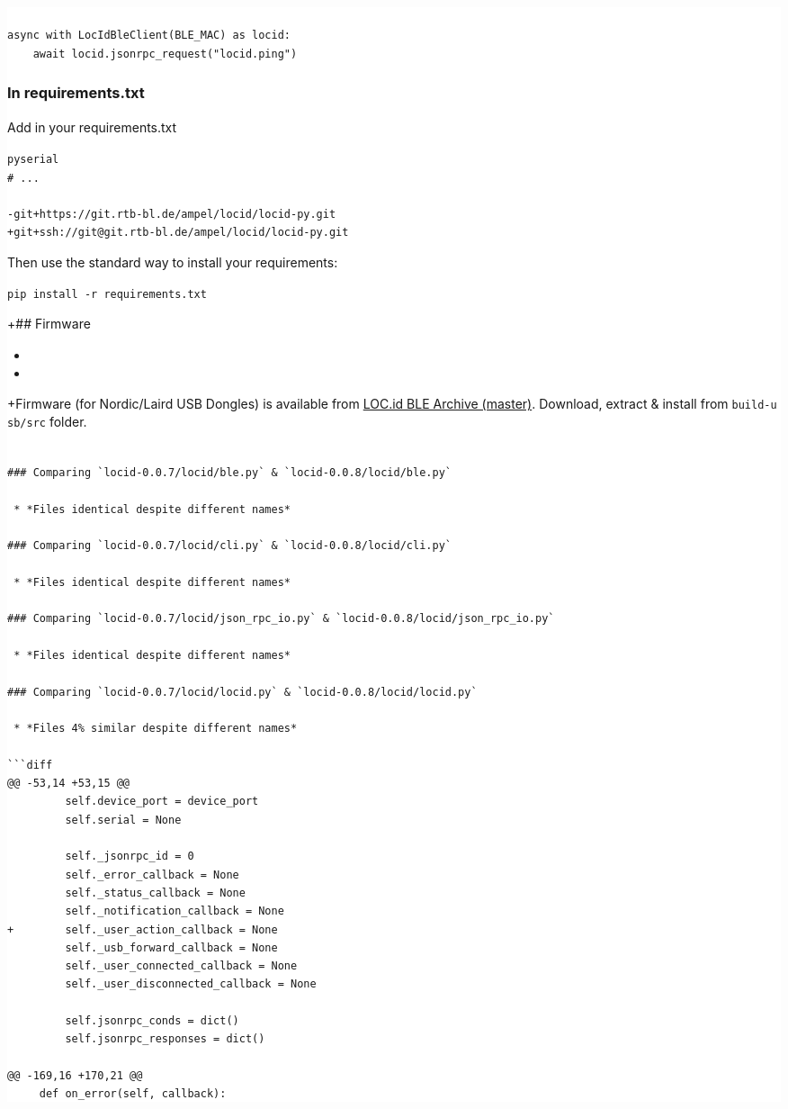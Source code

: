  ```
 
 async with LocIdBleClient(BLE_MAC) as locid:
     await locid.jsonrpc_request("locid.ping")
 ```
 
 ### In requirements.txt
 
 Add in your requirements.txt
 
 ```
 pyserial
 # ...
 
-git+https://git.rtb-bl.de/ampel/locid/locid-py.git
+git+ssh://git@git.rtb-bl.de/ampel/locid/locid-py.git
 ```
 
 Then use the standard way to install your requirements:
 
 ```shell
 pip install -r requirements.txt
 ```
 
+## Firmware
 
-
-
+Firmware (for Nordic/Laird USB Dongles) is available from [LOC.id BLE Archive (master)](https://git.rtb-bl.de/ampel/locid/RTB_LOC.id/-/jobs/artifacts/master/download?job=build). Download, extract & install from `build-usb/src` folder.
```

### Comparing `locid-0.0.7/locid/ble.py` & `locid-0.0.8/locid/ble.py`

 * *Files identical despite different names*

### Comparing `locid-0.0.7/locid/cli.py` & `locid-0.0.8/locid/cli.py`

 * *Files identical despite different names*

### Comparing `locid-0.0.7/locid/json_rpc_io.py` & `locid-0.0.8/locid/json_rpc_io.py`

 * *Files identical despite different names*

### Comparing `locid-0.0.7/locid/locid.py` & `locid-0.0.8/locid/locid.py`

 * *Files 4% similar despite different names*

```diff
@@ -53,14 +53,15 @@
         self.device_port = device_port
         self.serial = None
 
         self._jsonrpc_id = 0
         self._error_callback = None
         self._status_callback = None
         self._notification_callback = None
+        self._user_action_callback = None
         self._usb_forward_callback = None
         self._user_connected_callback = None
         self._user_disconnected_callback = None
 
         self.jsonrpc_conds = dict()
         self.jsonrpc_responses = dict()
 
@@ -169,16 +170,21 @@
     def on_error(self, callback):
```